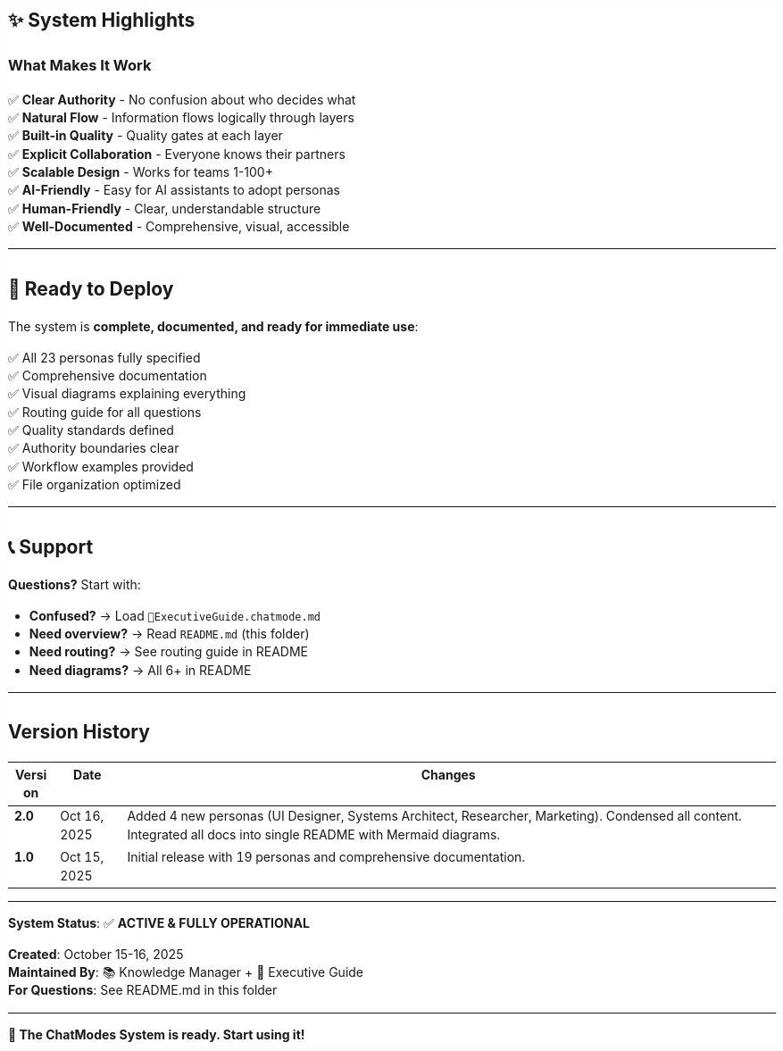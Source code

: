 
## ✨ System Highlights

### What Makes It Work

✅ **Clear Authority** - No confusion about who decides what  
✅ **Natural Flow** - Information flows logically through layers  
✅ **Built-in Quality** - Quality gates at each layer  
✅ **Explicit Collaboration** - Everyone knows their partners  
✅ **Scalable Design** - Works for teams 1-100+  
✅ **AI-Friendly** - Easy for AI assistants to adopt personas  
✅ **Human-Friendly** - Clear, understandable structure  
✅ **Well-Documented** - Comprehensive, visual, accessible  

---

## 🚀 Ready to Deploy

The system is **complete, documented, and ready for immediate use**:

✅ All 23 personas fully specified  
✅ Comprehensive documentation  
✅ Visual diagrams explaining everything  
✅ Routing guide for all questions  
✅ Quality standards defined  
✅ Authority boundaries clear  
✅ Workflow examples provided  
✅ File organization optimized  

---

## 📞 Support

**Questions?** Start with:
- **Confused?** → Load `🎯ExecutiveGuide.chatmode.md`
- **Need overview?** → Read `README.md` (this folder)
- **Need routing?** → See routing guide in README
- **Need diagrams?** → All 6+ in README

---

## Version History

| Version | Date | Changes |
|---------|------|---------|
| **2.0** | Oct 16, 2025 | Added 4 new personas (UI Designer, Systems Architect, Researcher, Marketing). Condensed all content. Integrated all docs into single README with Mermaid diagrams. |
| **1.0** | Oct 15, 2025 | Initial release with 19 personas and comprehensive documentation. |

---

**System Status**: ✅ **ACTIVE & FULLY OPERATIONAL**

**Created**: October 15-16, 2025  
**Maintained By**: 📚 Knowledge Manager + 🎯 Executive Guide  
**For Questions**: See README.md in this folder

---

**🎉 The ChatModes System is ready. Start using it!**

